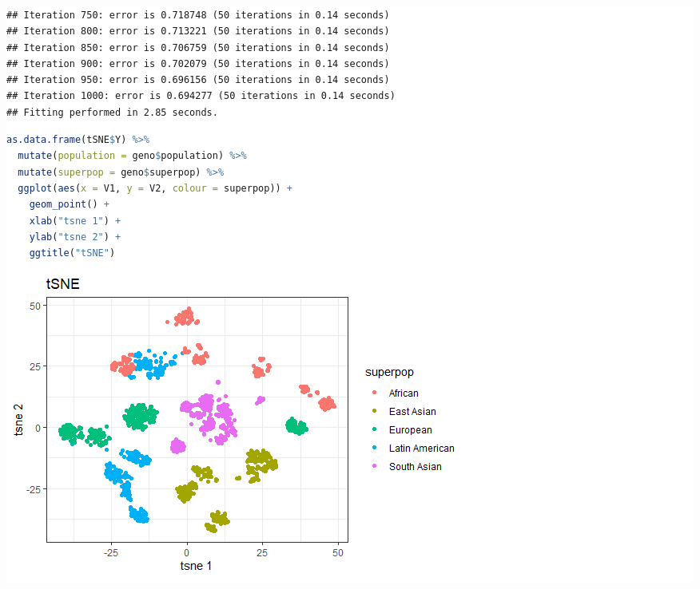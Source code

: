     ## Iteration 750: error is 0.718748 (50 iterations in 0.14 seconds)
    ## Iteration 800: error is 0.713221 (50 iterations in 0.14 seconds)
    ## Iteration 850: error is 0.706759 (50 iterations in 0.14 seconds)
    ## Iteration 900: error is 0.702079 (50 iterations in 0.14 seconds)
    ## Iteration 950: error is 0.696156 (50 iterations in 0.14 seconds)
    ## Iteration 1000: error is 0.694277 (50 iterations in 0.14 seconds)
    ## Fitting performed in 2.85 seconds.

``` r
as.data.frame(tSNE$Y) %>% 
  mutate(population = geno$population) %>% 
  mutate(superpop = geno$superpop) %>%
  ggplot(aes(x = V1, y = V2, colour = superpop)) + 
    geom_point() + 
    xlab("tsne 1") +
    ylab("tsne 2") +
    ggtitle("tSNE")
```

![](clustering-pca_files/figure-gfm/unnamed-chunk-14-1.png)
